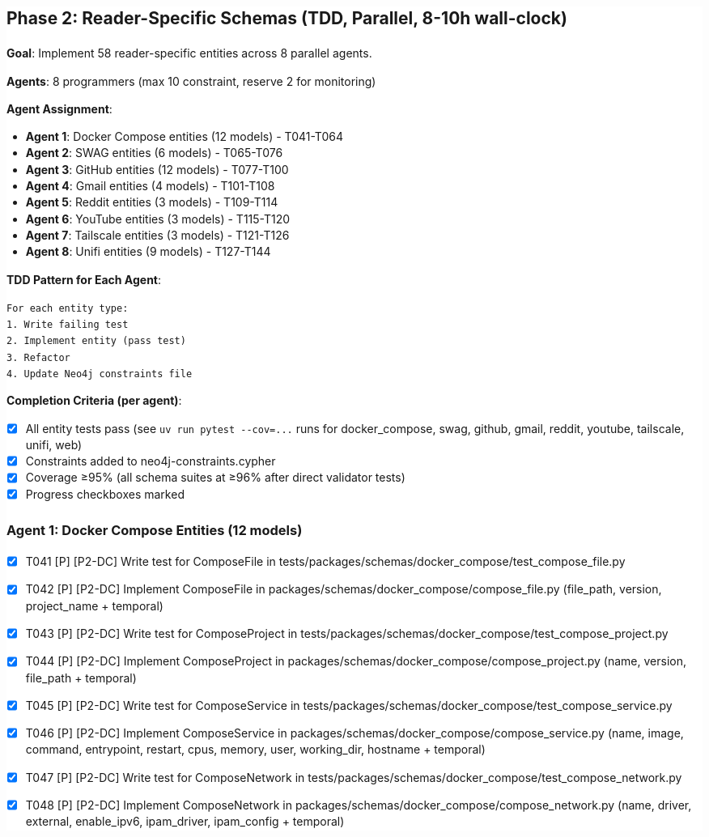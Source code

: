 ## Phase 2: Reader-Specific Schemas (TDD, Parallel, 8-10h wall-clock)

**Goal**: Implement 58 reader-specific entities across 8 parallel agents.

**Agents**: 8 programmers (max 10 constraint, reserve 2 for monitoring)

**Agent Assignment**:
- **Agent 1**: Docker Compose entities (12 models) - T041-T064
- **Agent 2**: SWAG entities (6 models) - T065-T076
- **Agent 3**: GitHub entities (12 models) - T077-T100
- **Agent 4**: Gmail entities (4 models) - T101-T108
- **Agent 5**: Reddit entities (3 models) - T109-T114
- **Agent 6**: YouTube entities (3 models) - T115-T120
- **Agent 7**: Tailscale entities (3 models) - T121-T126
- **Agent 8**: Unifi entities (9 models) - T127-T144

**TDD Pattern for Each Agent**:
```
For each entity type:
1. Write failing test
2. Implement entity (pass test)
3. Refactor
4. Update Neo4j constraints file
```

**Completion Criteria (per agent)**:
- [X] All entity tests pass (see `uv run pytest --cov=...` runs for docker_compose, swag, github, gmail, reddit, youtube, tailscale, unifi, web)
- [X] Constraints added to neo4j-constraints.cypher
- [X] Coverage ≥95% (all schema suites at ≥96% after direct validator tests)
- [X] Progress checkboxes marked

### Agent 1: Docker Compose Entities (12 models)

- [X] T041 [P] [P2-DC] Write test for ComposeFile in tests/packages/schemas/docker_compose/test_compose_file.py
- [X] T042 [P] [P2-DC] Implement ComposeFile in packages/schemas/docker_compose/compose_file.py (file_path, version, project_name + temporal)

- [X] T043 [P] [P2-DC] Write test for ComposeProject in tests/packages/schemas/docker_compose/test_compose_project.py
- [X] T044 [P] [P2-DC] Implement ComposeProject in packages/schemas/docker_compose/compose_project.py (name, version, file_path + temporal)

- [X] T045 [P] [P2-DC] Write test for ComposeService in tests/packages/schemas/docker_compose/test_compose_service.py
- [X] T046 [P] [P2-DC] Implement ComposeService in packages/schemas/docker_compose/compose_service.py (name, image, command, entrypoint, restart, cpus, memory, user, working_dir, hostname + temporal)

- [X] T047 [P] [P2-DC] Write test for ComposeNetwork in tests/packages/schemas/docker_compose/test_compose_network.py
- [X] T048 [P] [P2-DC] Implement ComposeNetwork in packages/schemas/docker_compose/compose_network.py (name, driver, external, enable_ipv6, ipam_driver, ipam_config + temporal)

